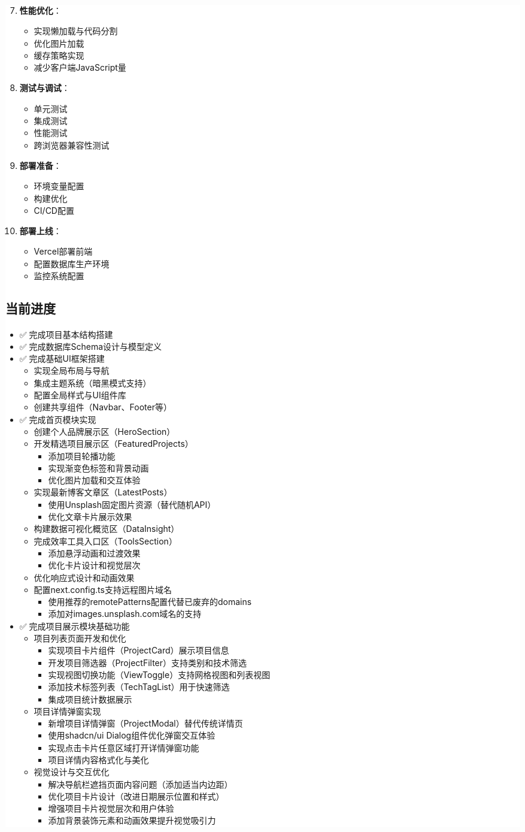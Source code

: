 7. **性能优化**：
   - 实现懒加载与代码分割
   - 优化图片加载
   - 缓存策略实现
   - 减少客户端JavaScript量

8. **测试与调试**：
   - 单元测试
   - 集成测试
   - 性能测试
   - 跨浏览器兼容性测试

9. **部署准备**：
   - 环境变量配置
   - 构建优化
   - CI/CD配置

10. **部署上线**：
    - Vercel部署前端
    - 配置数据库生产环境
    - 监控系统配置

## 当前进度
- ✅ 完成项目基本结构搭建
- ✅ 完成数据库Schema设计与模型定义
- ✅ 完成基础UI框架搭建
  - 实现全局布局与导航
  - 集成主题系统（暗黑模式支持）
  - 配置全局样式与UI组件库
  - 创建共享组件（Navbar、Footer等）
- ✅ 完成首页模块实现
  - 创建个人品牌展示区（HeroSection）
  - 开发精选项目展示区（FeaturedProjects）
    - 添加项目轮播功能
    - 实现渐变色标签和背景动画
    - 优化图片加载和交互体验
  - 实现最新博客文章区（LatestPosts）
    - 使用Unsplash固定图片资源（替代随机API）
    - 优化文章卡片展示效果
  - 构建数据可视化概览区（DataInsight）
  - 完成效率工具入口区（ToolsSection）
    - 添加悬浮动画和过渡效果
    - 优化卡片设计和视觉层次
  - 优化响应式设计和动画效果
  - 配置next.config.ts支持远程图片域名
    - 使用推荐的remotePatterns配置代替已废弃的domains
    - 添加对images.unsplash.com域名的支持
- ✅ 完成项目展示模块基础功能
  - 项目列表页面开发和优化
    - 实现项目卡片组件（ProjectCard）展示项目信息
    - 开发项目筛选器（ProjectFilter）支持类别和技术筛选
    - 实现视图切换功能（ViewToggle）支持网格视图和列表视图
    - 添加技术标签列表（TechTagList）用于快速筛选
    - 集成项目统计数据展示
  - 项目详情弹窗实现
    - 新增项目详情弹窗（ProjectModal）替代传统详情页
    - 使用shadcn/ui Dialog组件优化弹窗交互体验
    - 实现点击卡片任意区域打开详情弹窗功能
    - 项目详情内容格式化与美化
  - 视觉设计与交互优化
    - 解决导航栏遮挡页面内容问题（添加适当内边距）
    - 优化项目卡片设计（改进日期展示位置和样式）
    - 增强项目卡片视觉层次和用户体验
    - 添加背景装饰元素和动画效果提升视觉吸引力